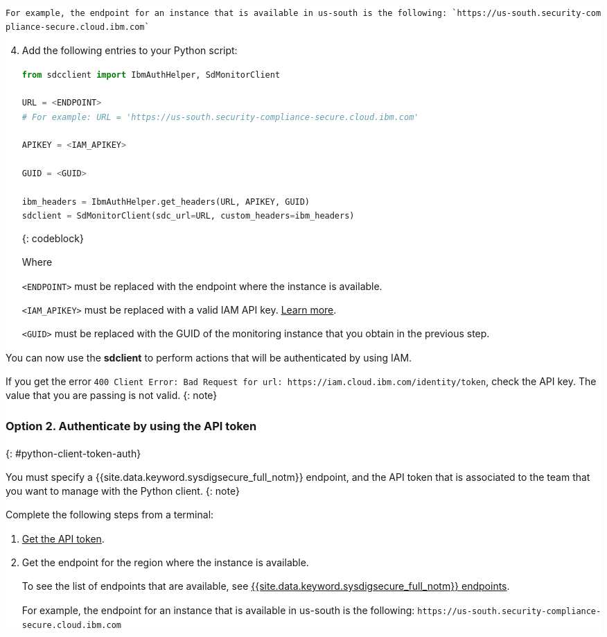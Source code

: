     For example, the endpoint for an instance that is available in us-south is the following: `https://us-south.security-compliance-secure.cloud.ibm.com`

4. Add the following entries to your Python script:

    ```python
    from sdcclient import IbmAuthHelper, SdMonitorClient

    URL = <ENDPOINT>
    # For example: URL = 'https://us-south.security-compliance-secure.cloud.ibm.com'

    APIKEY = <IAM_APIKEY>

    GUID = <GUID>

    ibm_headers = IbmAuthHelper.get_headers(URL, APIKEY, GUID)
    sdclient = SdMonitorClient(sdc_url=URL, custom_headers=ibm_headers)
    ```
    {: codeblock}

    Where

    `<ENDPOINT>` must be replaced with the endpoint where the instance is available.

    `<IAM_APIKEY>` must be replaced with a valid IAM API key. [Learn more](/docs/account?topic=account-userapikey).

    `<GUID>` must be replaced with the GUID of the monitoring instance that you obtain in the previous step.


You can now use the **sdclient** to perform actions that will be authenticated by using IAM.


If you get the error `400 Client Error: Bad Request for url: https://iam.cloud.ibm.com/identity/token`, check the API key. The value that you are passing is not valid.
{: note}



### Option 2. Authenticate by using the API token
{: #python-client-token-auth}


You must specify a {{site.data.keyword.sysdigsecure_full_notm}} endpoint, and the API token that is associated to the team that you want to manage with the Python client.
{: note}

Complete the following steps from a terminal:

1. [Get the API token](/docs/workload-protection?topic=workload-protection-api_token#api_token_get).

2. Get the endpoint for the region where the instance is available.

    To see the list of endpoints that are available, see [{{site.data.keyword.sysdigsecure_full_notm}} endpoints](/docs/workload-protection?topic=workload-protection-endpoints).

    For example, the endpoint for an instance that is available in us-south is the following: `https://us-south.security-compliance-secure.cloud.ibm.com`
